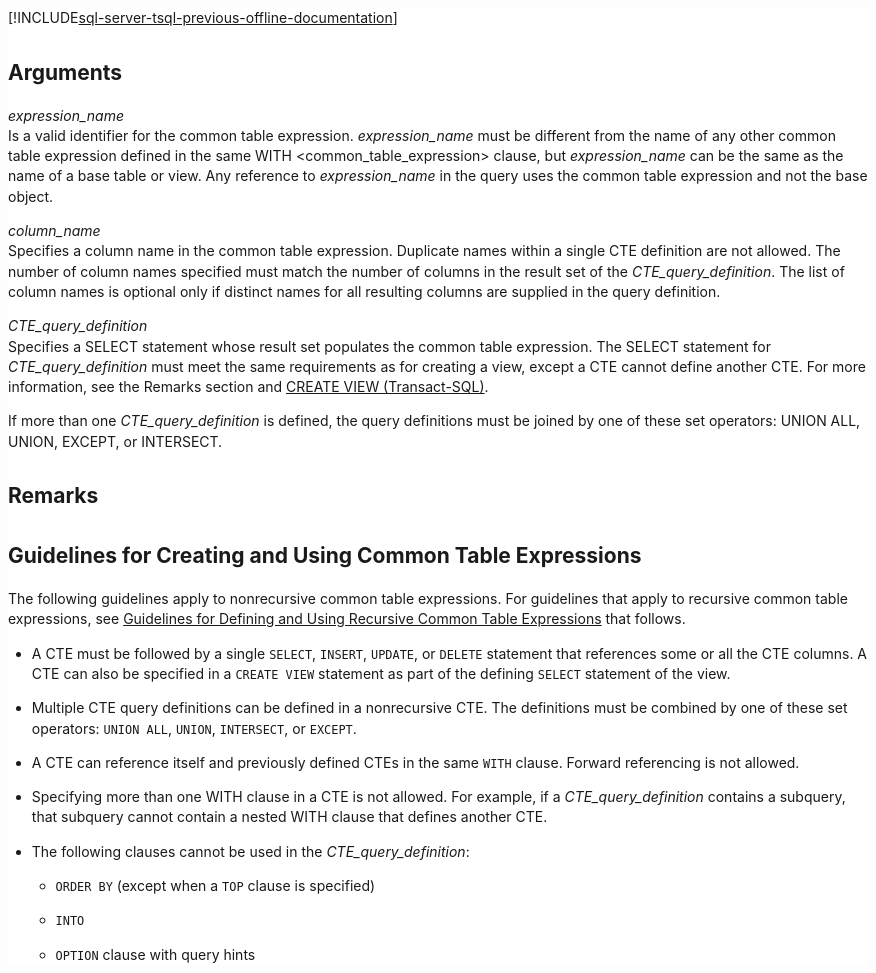[!INCLUDE[sql-server-tsql-previous-offline-documentation](../../includes/sql-server-tsql-previous-offline-documentation.md)]

## Arguments
 *expression_name*  
Is a valid identifier for the common table expression. *expression_name* must be different from the name of any other common table expression defined in the same WITH \<common_table_expression> clause, but *expression_name* can be the same as the name of a base table or view. Any reference to *expression_name* in the query uses the common table expression and not the base object.
  
 *column_name*  
 Specifies a column name in the common table expression. Duplicate names within a single CTE definition are not allowed. The number of column names specified must match the number of columns in the result set of the *CTE_query_definition*. The list of column names is optional only if distinct names for all resulting columns are supplied in the query definition.  
  
 *CTE_query_definition*  
 Specifies a SELECT statement whose result set populates the common table expression. The SELECT statement for *CTE_query_definition* must meet the same requirements as for creating a view, except a CTE cannot define another CTE. For more information, see the Remarks section and [CREATE VIEW &#40;Transact-SQL&#41;](../../t-sql/statements/create-view-transact-sql.md).  
  
 If more than one *CTE_query_definition* is defined, the query definitions must be joined by one of these set operators: UNION ALL, UNION, EXCEPT, or INTERSECT.  
  
## Remarks  
  
## Guidelines for Creating and Using Common Table Expressions  
The following guidelines apply to nonrecursive common table expressions. For guidelines that apply to recursive common table expressions, see [Guidelines for Defining and Using Recursive Common Table Expressions](#guidelines-for-defining-and-using-recursive-common-table-expressions) that follows.  
  
-   A CTE must be followed by a single `SELECT`, `INSERT`, `UPDATE`, or `DELETE` statement that references some or all the CTE columns. A CTE can also be specified in a `CREATE VIEW` statement as part of the defining `SELECT` statement of the view.  
  
-   Multiple CTE query definitions can be defined in a nonrecursive CTE. The definitions must be combined by one of these set operators: `UNION ALL`, `UNION`, `INTERSECT`, or `EXCEPT`.  
  
-   A CTE can reference itself and previously defined CTEs in the same `WITH` clause. Forward referencing is not allowed.  
  
-   Specifying more than one WITH clause in a CTE is not allowed. For example, if a *CTE_query_definition* contains a subquery, that subquery cannot contain a nested WITH clause that defines another CTE.  
  
-   The following clauses cannot be used in the *CTE_query_definition*:  
  
    -   `ORDER BY` (except when a `TOP` clause is specified)  
  
    -   `INTO`  
  
    -   `OPTION` clause with query hints  
  